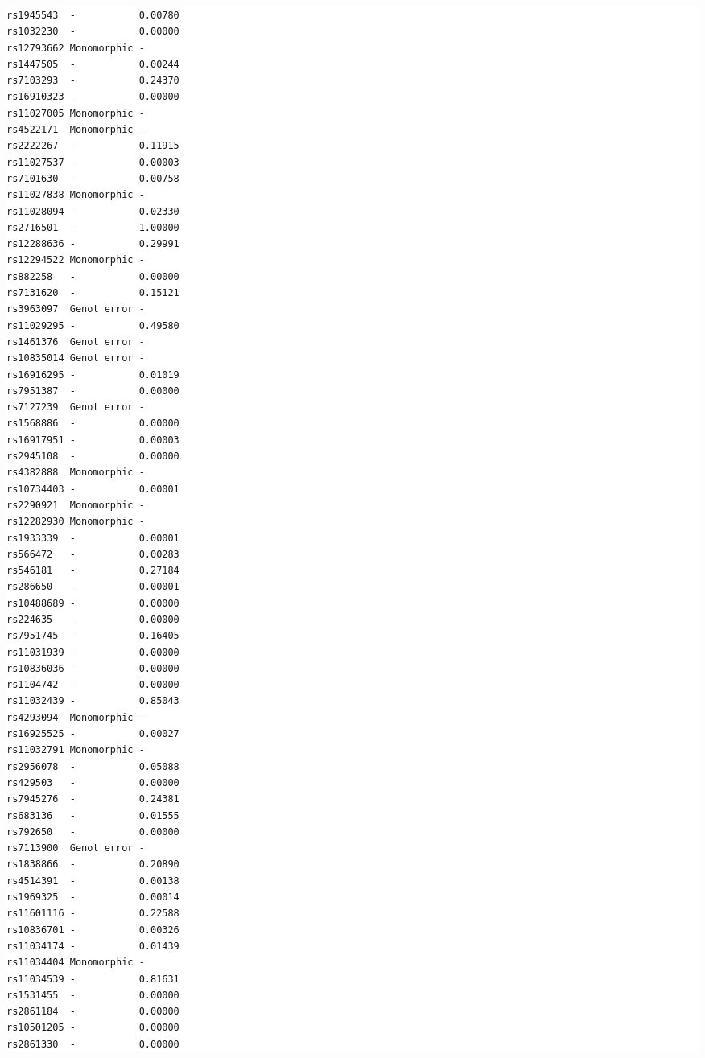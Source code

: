     rs1945543  -           0.00780 
    rs1032230  -           0.00000 
    rs12793662 Monomorphic -       
    rs1447505  -           0.00244 
    rs7103293  -           0.24370 
    rs16910323 -           0.00000 
    rs11027005 Monomorphic -       
    rs4522171  Monomorphic -       
    rs2222267  -           0.11915 
    rs11027537 -           0.00003 
    rs7101630  -           0.00758 
    rs11027838 Monomorphic -       
    rs11028094 -           0.02330 
    rs2716501  -           1.00000 
    rs12288636 -           0.29991 
    rs12294522 Monomorphic -       
    rs882258   -           0.00000 
    rs7131620  -           0.15121 
    rs3963097  Genot error -       
    rs11029295 -           0.49580 
    rs1461376  Genot error -       
    rs10835014 Genot error -       
    rs16916295 -           0.01019 
    rs7951387  -           0.00000 
    rs7127239  Genot error -       
    rs1568886  -           0.00000 
    rs16917951 -           0.00003 
    rs2945108  -           0.00000 
    rs4382888  Monomorphic -       
    rs10734403 -           0.00001 
    rs2290921  Monomorphic -       
    rs12282930 Monomorphic -       
    rs1933339  -           0.00001 
    rs566472   -           0.00283 
    rs546181   -           0.27184 
    rs286650   -           0.00001 
    rs10488689 -           0.00000 
    rs224635   -           0.00000 
    rs7951745  -           0.16405 
    rs11031939 -           0.00000 
    rs10836036 -           0.00000 
    rs1104742  -           0.00000 
    rs11032439 -           0.85043 
    rs4293094  Monomorphic -       
    rs16925525 -           0.00027 
    rs11032791 Monomorphic -       
    rs2956078  -           0.05088 
    rs429503   -           0.00000 
    rs7945276  -           0.24381 
    rs683136   -           0.01555 
    rs792650   -           0.00000 
    rs7113900  Genot error -       
    rs1838866  -           0.20890 
    rs4514391  -           0.00138 
    rs1969325  -           0.00014 
    rs11601116 -           0.22588 
    rs10836701 -           0.00326 
    rs11034174 -           0.01439 
    rs11034404 Monomorphic -       
    rs11034539 -           0.81631 
    rs1531455  -           0.00000 
    rs2861184  -           0.00000 
    rs10501205 -           0.00000 
    rs2861330  -           0.00000 